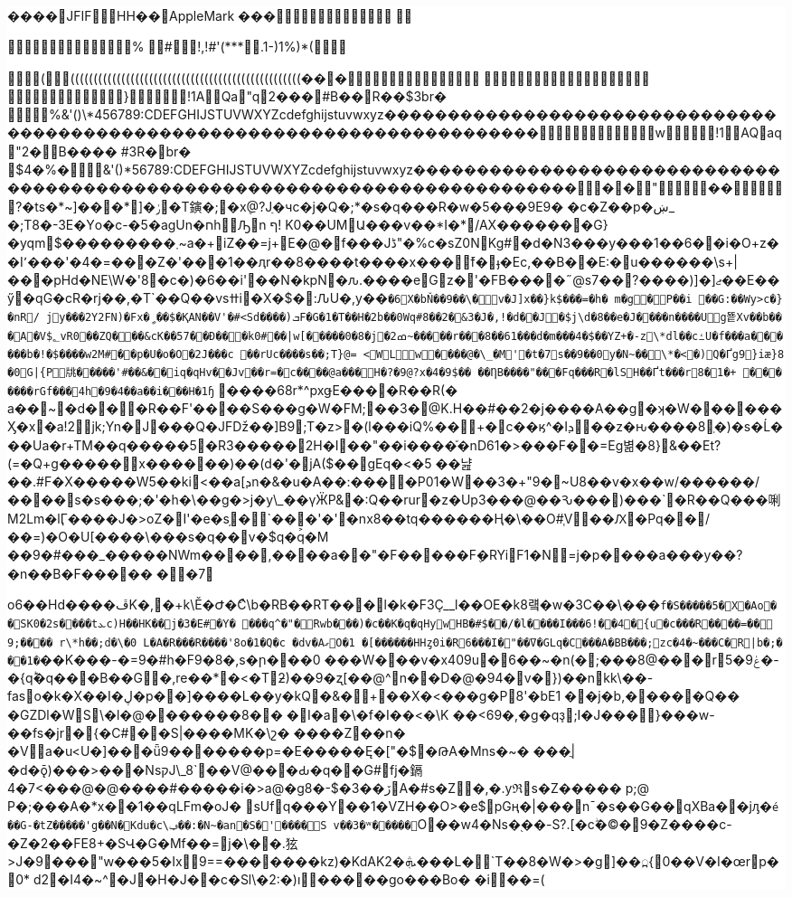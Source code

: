 ���� JFIF  H H  �� AppleMark
�� � 

 
% #!,!#'(\*\*\*.1-)1%)\*(
 
(((((((((((((((((((((((((((((((((((((((((((((((((((���           
        
   } !1AQa"q2���#B��R��$3br� 
%&'()\*456789:CDEFGHIJSTUVWXYZcdefghijstuvwxyz�������������������������������������������������������������������������  w !1AQaq"2�B���� #3R�br�
$4�%�&'()\*56789:CDEFGHIJSTUVWXYZcdefghijstuvwxyz�������������������������������������������������������������������������� ��" ��   ? �ts�\*~]���\*]�ݫ�T鏔�;�x݆@?Jַ�чc�j�Q�; \*�s�q���R�w�5���9E9�
�c�Z��p �ښ\_ �;T8�-3E�Υo�c-�5�аgUn�חhԠn ף!
K0��UMԱ���v��\*I�\*/AX�������G}�yqm$���������܂~a�+iZ��=j+E�@�f���Jڈ"�%c�sZ0NKg#�d�N3���y���1��6��i�O+z��I՚���'�4� =� �޵�Z�'���1��ԯr��8���� t����x���͘f�ֈ�Ec,��B��E:�u������\s+|���pHd�NE\W� '8�c�)�6��i'��N�kpN�ԉ.����eGz�'�FB����˶@sޖ[�[(����?��7��E��ӳ�qG�cR�rj��,�T`��Q��vsߚi�X�$�:ԈU�,y��`�6X�bŇ��9��\�v�J]x��}k$���=�h� m�g�P��i  ��G:��Wy>c�}�nR/
jy���2Y2FN)�Fx�ީ
��$�ҚAN��V'�#<Sd����)ܒF�G�1�T��H�2b��0Wq#8��2�&3�J�,!�d��J�$j\d�8��e�J����ո����Ug뚙Xv��b���A�V$؂vR0��ZQ���&cK��57��Ɖ���k0#��|w[�����0�8�j�2ߘ~�����r���8��61���d�m���4�$��YZ+� -z\*dl��cߑU�f���a������b�!�$����w2M#��p�U�o�O�2J���c ��rUc����s��;T}@=
<W޻Lw����@�\_�M'�t�7s��9��0y�N~��׭ \*�<�)Q�Ґg9}iæ}8�0G|{P㸠����� '#��&��͎iq�qHv�� Jv��r=�c����@a���H�?�9@?x�4�9$��
��ȠB����"���Fq���R�lSH��Ґt���r8�1�+ �������rG f���4h�9�4��a��i���H�1ɧ`  ����68 r\*^pxǥE����R��R(� a��~�d���R��F'����S���g�W�FM;��3�@K.H��#��2�j����A��g�ʞ�W������Ӽ�x�a!2jk;Yn� J���Q�JFǅ��]B9;T�z>�(l���iQ%��+�c��ӄ^�Iܕ��z�ԋ����8ְ�)�s�Ĺ���Ua�r+TM��q�����5�R3�����2H�I��"��i����֡�nD61�>���F��=Eg볆�8}&��Et?(=�Q+g�����x������)��(d�'�jA($��gEq�<�5 ��냞��.#F�X�����W5��ki<��a[ܕn�&�u�A��:����ٌ�P01�W��3�+"9�~U8��v�x��w/������/�� ��s�s���;�'�h�\��g�>j�y\_��үӜP&�:Q��rur�z�Up3���@��Ԅ���)���`�R��Q���唎M2Lm�lӶ����J� >oZ�I'�e� s֥�`��͕�'�'�nx8��tq������Ң�\��O#֧V��Ԕ󞘩�Pq� �/��=)�O�U[����\���s�q��v�$q�q�M ��9�#���\_�����NWm����,�� ��a��"�F�����F݆�RYi\F1�N=j�p����a���y��?� n��B�F�����
��7

 o6��Hd����ڦK�,�+k\Ӗ�Ժ�ޯC\b�RB��RT���l�k�F3Ҫ\_\_l��OE�k8럨�w�3C��\���`f�S�����5�X�Ao��SK0�2s����tܥc)H��HK��j�3�E#�Y�
֌���q^�"�Rwb���)�c��K�q�qHywHB�#$��/�l����I���6!��4�{u�c���R����=��ׯ�;9���
r\*h��;d�\�0
L�A�R���R ����'8o�1�Q�c �dv�AގO�1 �[����� �HHȥ݀0i�R6���I�"��ߜ�GLq�C���A�BB���;zc�4�~���C�R|b�;� ��1�`��K���-�=9�#h�F9�8�,s�ր���0 ���W���v�x409u�6��~�n(�;���8@���rݟ9�5�-�{qؕ�q���B��G�,re��\*�<�Tƻ)��9�ʐ[��@^n��D�@�94�v�})��nkk\��-faso� k�X��I�ڸ�p��]����L��y�kQ�&�+��X�<���g�P8'�bE1 ��j�b,�����Q��
�GZDl�WS\�l�@�������8��
�\I�a�\�f�I��<�\K ��<69�,�g�qҙ;I�J���}���w-��fs�jr\�{�C#��S|����MK�\շ� ����Z��n� �Va�u<U�]���ǖ9�������p=�E��� ��Ę�["�$�ԹA�Mns�~� ���ֲ|�d�ǭ)���>���NsקJ\_8`��V@���Ԃ�q��G#fj�鎘4�7<���@�@��� �#�����i�>a@�g8�-$�3��ڒA�#s�Z�,�.yℜ s�Z�����
p;@ P�;���A�\*x��1��qLFm�oJ�
sUfq���Y��1�VZH��O>�e$pGң�|���n¯�s��G��qXBa��jԓ�`é��G-�tZ�����'g��N� Kdu�c\ݠ��:�N~�an�S�'����S v��3�ʷ�����`O��w4�Ns�֭��-S?.[�cۖ�©�9�Z����c-�Z�2��FE8+�SՎ�G�Mf��=j�\� �.㹡>J� 9���"ԝ���5�Ix9==����� ��kz)�KdAK2�ܞ���L�`T��8�W�>�g]��߽{0��V�I�œrp�0\* d2�I4�~^�J�H�J��c�Sl\�2:�)ı�����go���Bo� �i��=(
 